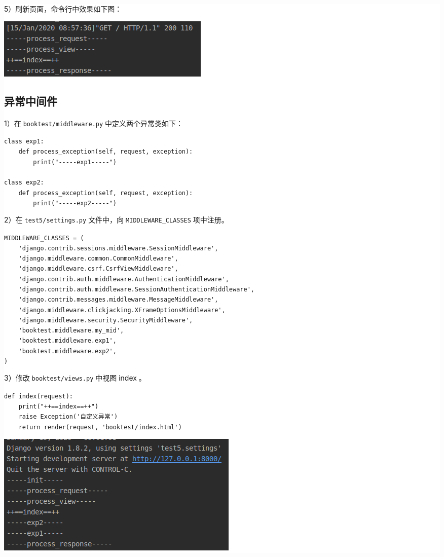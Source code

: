 5）刷新页面，命令行中效果如下图：

![](assets/2020-01-15-16-58-35.png)

## 异常中间件

1）在 `booktest/middleware.py` 中定义两个异常类如下：

```
class exp1:
    def process_exception(self, request, exception):
        print("-----exp1-----")

class exp2:
    def process_exception(self, request, exception):
        print("-----exp2-----")
```

2）在 `test5/settings.py` 文件中，向 `MIDDLEWARE_CLASSES` 项中注册。

```
MIDDLEWARE_CLASSES = (
    'django.contrib.sessions.middleware.SessionMiddleware',
    'django.middleware.common.CommonMiddleware',
    'django.middleware.csrf.CsrfViewMiddleware',
    'django.contrib.auth.middleware.AuthenticationMiddleware',
    'django.contrib.auth.middleware.SessionAuthenticationMiddleware',
    'django.contrib.messages.middleware.MessageMiddleware',
    'django.middleware.clickjacking.XFrameOptionsMiddleware',
    'django.middleware.security.SecurityMiddleware',
    'booktest.middleware.my_mid',
    'booktest.middleware.exp1',
    'booktest.middleware.exp2',
)
```

3）修改 `booktest/views.py` 中视图 index 。

```
def index(request):
    print("++==index==++")
    raise Exception('自定义异常')
    return render(request, 'booktest/index.html')
```

![](assets/2020-01-15-17-05-07.png)
